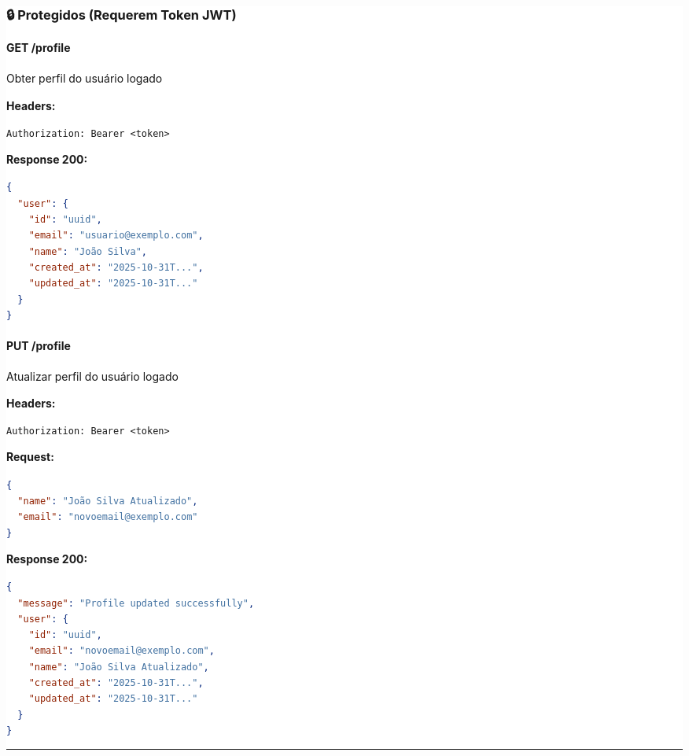 ### 🔒 Protegidos (Requerem Token JWT)

#### GET /profile
Obter perfil do usuário logado

**Headers:**
```
Authorization: Bearer <token>
```

**Response 200:**
```json
{
  "user": {
    "id": "uuid",
    "email": "usuario@exemplo.com",
    "name": "João Silva",
    "created_at": "2025-10-31T...",
    "updated_at": "2025-10-31T..."
  }
}
```

#### PUT /profile
Atualizar perfil do usuário logado

**Headers:**
```
Authorization: Bearer <token>
```

**Request:**
```json
{
  "name": "João Silva Atualizado",
  "email": "novoemail@exemplo.com"
}
```

**Response 200:**
```json
{
  "message": "Profile updated successfully",
  "user": {
    "id": "uuid",
    "email": "novoemail@exemplo.com",
    "name": "João Silva Atualizado",
    "created_at": "2025-10-31T...",
    "updated_at": "2025-10-31T..."
  }
}
```

---
